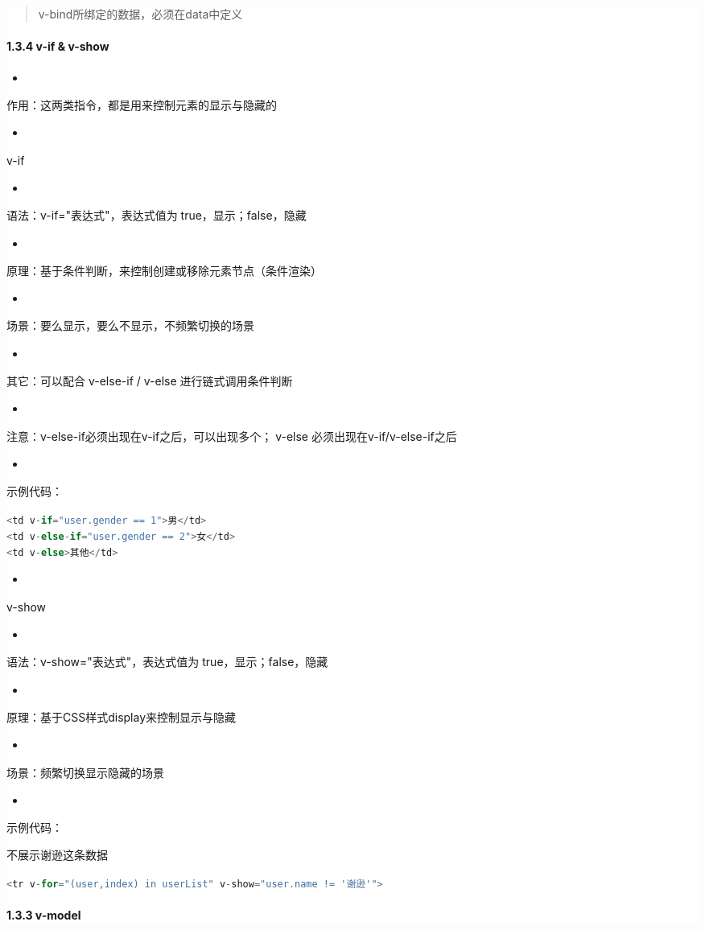 
> v-bind所绑定的数据，必须在data中定义



#### 1.3.4 v-if & v-show

- 
作用：这两类指令，都是用来控制元素的显示与隐藏的

- 
v-if

   - 
语法：v-if="表达式"，表达式值为 true，显示；false，隐藏

   - 
原理：基于条件判断，来控制创建或移除元素节点（条件渲染）

   - 
场景：要么显示，要么不显示，不频繁切换的场景

   - 
其它：可以配合 v-else-if / v-else 进行链式调用条件判断

   - 
注意：v-else-if必须出现在v-if之后，可以出现多个； v-else 必须出现在v-if/v-else-if之后

   - 
示例代码：
```javascript
<td v-if="user.gender == 1">男</td>
<td v-else-if="user.gender == 2">女</td>
<td v-else>其他</td>
```


- 
v-show

   - 
语法：v-show="表达式"，表达式值为 true，显示；false，隐藏

   - 
原理：基于CSS样式display来控制显示与隐藏

   - 
场景：频繁切换显示隐藏的场景

   - 
示例代码：

不展示谢逊这条数据
```javascript
<tr v-for="(user,index) in userList" v-show="user.name != '谢逊'">
```




#### 1.3.3 v-model
